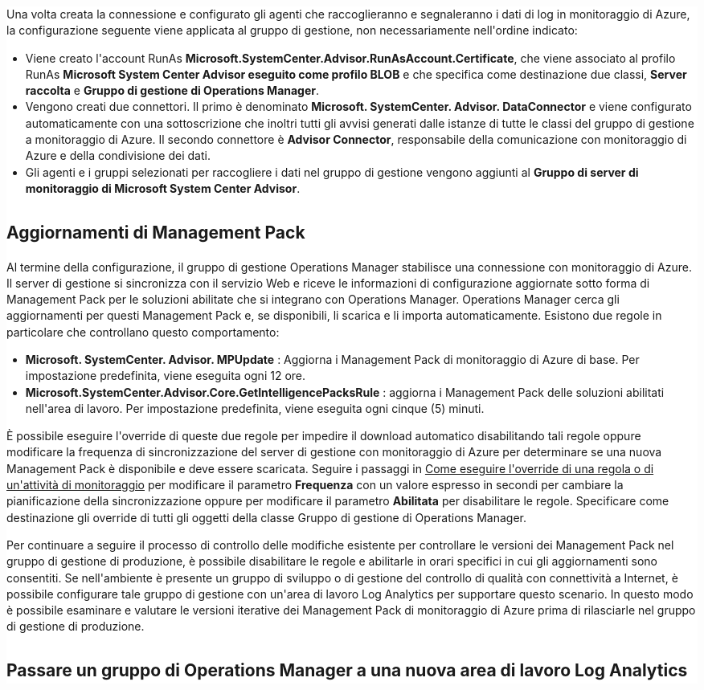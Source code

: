 Una volta creata la connessione e configurato gli agenti che raccoglieranno e segnaleranno i dati di log in monitoraggio di Azure, la configurazione seguente viene applicata al gruppo di gestione, non necessariamente nell'ordine indicato:

* Viene creato l'account RunAs **Microsoft.SystemCenter.Advisor.RunAsAccount.Certificate**, che viene associato al profilo RunAs **Microsoft System Center Advisor eseguito come profilo BLOB** e che specifica come destinazione due classi, **Server raccolta** e **Gruppo di gestione di Operations Manager**.
* Vengono creati due connettori.  Il primo è denominato **Microsoft. SystemCenter. Advisor. DataConnector** e viene configurato automaticamente con una sottoscrizione che inoltri tutti gli avvisi generati dalle istanze di tutte le classi del gruppo di gestione a monitoraggio di Azure. Il secondo connettore è **Advisor Connector**, responsabile della comunicazione con monitoraggio di Azure e della condivisione dei dati.
* Gli agenti e i gruppi selezionati per raccogliere i dati nel gruppo di gestione vengono aggiunti al **Gruppo di server di monitoraggio di Microsoft System Center Advisor**.

## <a name="management-pack-updates"></a>Aggiornamenti di Management Pack

Al termine della configurazione, il gruppo di gestione Operations Manager stabilisce una connessione con monitoraggio di Azure. Il server di gestione si sincronizza con il servizio Web e riceve le informazioni di configurazione aggiornate sotto forma di Management Pack per le soluzioni abilitate che si integrano con Operations Manager. Operations Manager cerca gli aggiornamenti per questi Management Pack e, se disponibili, li scarica e li importa automaticamente. Esistono due regole in particolare che controllano questo comportamento:

* **Microsoft. SystemCenter. Advisor. MPUpdate** : Aggiorna i Management Pack di monitoraggio di Azure di base. Per impostazione predefinita, viene eseguita ogni 12 ore.
* **Microsoft.SystemCenter.Advisor.Core.GetIntelligencePacksRule** : aggiorna i Management Pack delle soluzioni abilitati nell'area di lavoro. Per impostazione predefinita, viene eseguita ogni cinque (5) minuti.

È possibile eseguire l'override di queste due regole per impedire il download automatico disabilitando tali regole oppure modificare la frequenza di sincronizzazione del server di gestione con monitoraggio di Azure per determinare se una nuova Management Pack è disponibile e deve essere scaricata. Seguire i passaggi in [Come eseguire l'override di una regola o di un'attività di monitoraggio](https://technet.microsoft.com/library/hh212869.aspx) per modificare il parametro **Frequenza** con un valore espresso in secondi per cambiare la pianificazione della sincronizzazione oppure per modificare il parametro **Abilitata** per disabilitare le regole. Specificare come destinazione gli override di tutti gli oggetti della classe Gruppo di gestione di Operations Manager.

Per continuare a seguire il processo di controllo delle modifiche esistente per controllare le versioni dei Management Pack nel gruppo di gestione di produzione, è possibile disabilitare le regole e abilitarle in orari specifici in cui gli aggiornamenti sono consentiti. Se nell'ambiente è presente un gruppo di sviluppo o di gestione del controllo di qualità con connettività a Internet, è possibile configurare tale gruppo di gestione con un'area di lavoro Log Analytics per supportare questo scenario. In questo modo è possibile esaminare e valutare le versioni iterative dei Management Pack di monitoraggio di Azure prima di rilasciarle nel gruppo di gestione di produzione.

## <a name="switch-an-operations-manager-group-to-a-new-log-analytics-workspace"></a>Passare un gruppo di Operations Manager a una nuova area di lavoro Log Analytics
